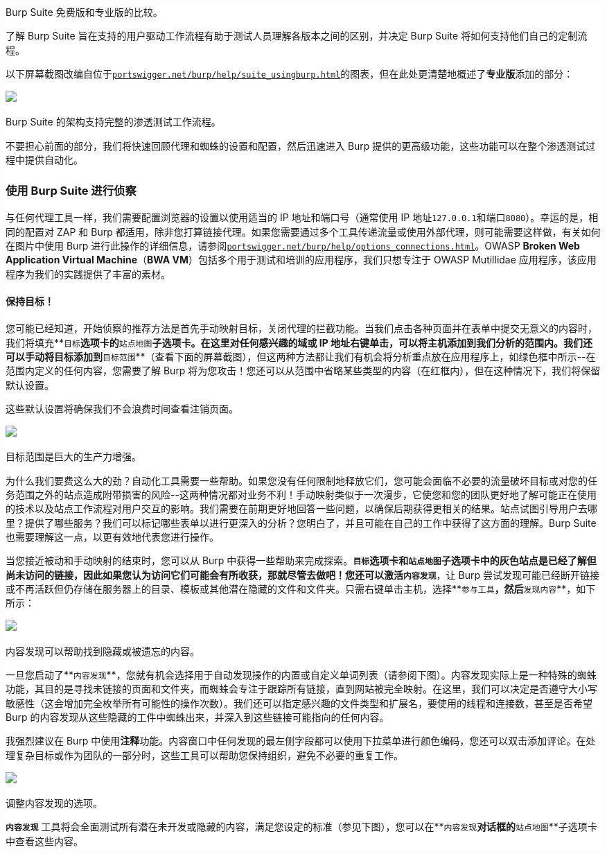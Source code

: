 Burp Suite 免费版和专业版的比较。

了解 Burp Suite 旨在支持的用户驱动工作流程有助于测试人员理解各版本之间的区别，并决定 Burp Suite 将如何支持他们自己的定制流程。

以下屏幕截图改编自位于[`portswigger.net/burp/help/suite_usingburp.html`](https://portswigger.net/burp/help/suite_usingburp.html)的图表，但在此处更清楚地概述了**专业版**添加的部分：

![](img/B03918_05_11.png)

Burp Suite 的架构支持完整的渗透测试工作流程。

不要担心前面的部分，我们将快速回顾代理和蜘蛛的设置和配置，然后迅速进入 Burp 提供的更高级功能，这些功能可以在整个渗透测试过程中提供自动化。

### 使用 Burp Suite 进行侦察

与任何代理工具一样，我们需要配置浏览器的设置以使用适当的 IP 地址和端口号（通常使用 IP 地址`127.0.0.1`和端口`8080`）。幸运的是，相同的配置对 ZAP 和 Burp 都适用，除非您打算链接代理。如果您需要通过多个工具传递流量或使用外部代理，则可能需要这样做，有关如何在图片中使用 Burp 进行此操作的详细信息，请参阅[`portswigger.net/burp/help/options_connections.html`](https://portswigger.net/burp/help/options_connections.html)。OWASP **Broken Web Application Virtual Machine**（**BWA VM**）包括多个用于测试和培训的应用程序，我们只想专注于 OWASP Mutillidae 应用程序，该应用程序为我们的实践提供了丰富的素材。

#### 保持目标！

您可能已经知道，开始侦察的推荐方法是首先手动映射目标，关闭代理的拦截功能。当我们点击各种页面并在表单中提交无意义的内容时，我们将填充**`目标`**选项卡的**`站点地图`**子选项卡。在这里对任何感兴趣的域或 IP 地址右键单击，可以将主机添加到我们分析的范围内。我们还可以手动将目标添加到**`目标范围`**（查看下面的屏幕截图），但这两种方法都让我们有机会将分析重点放在应用程序上，如绿色框中所示--在范围内定义的任何内容，您需要了解 Burp 将为您攻击！您还可以从范围中省略某些类型的内容（在红框内），但在这种情况下，我们将保留默认设置。

这些默认设置将确保我们不会浪费时间查看注销页面。

![](img/B03918_05_12.png)

目标范围是巨大的生产力增强。

为什么我们要费这么大的劲？自动化工具需要一些帮助。如果您没有任何限制地释放它们，您可能会面临不必要的流量破坏目标或对您的任务范围之外的站点造成附带损害的风险--这两种情况都对业务不利！手动映射类似于一次漫步，它使您和您的团队更好地了解可能正在使用的技术以及站点工作流程对用户交互的影响。我们需要在前期更好地回答一些问题，以确保后期获得更相关的结果。站点试图引导用户去哪里？提供了哪些服务？我们可以标记哪些表单以进行更深入的分析？您明白了，并且可能在自己的工作中获得了这方面的理解。Burp Suite 也需要理解这一点，以更有效地代表您进行操作。

当您接近被动和手动映射的结束时，您可以从 Burp 中获得一些帮助来完成探索。**`目标`**选项卡和**`站点地图`**子选项卡中的灰色站点是已经了解但尚未访问的链接，因此如果您认为访问它们可能会有所收获，那就尽管去做吧！您还可以激活**`内容发现`**，让 Burp 尝试发现可能已经断开链接或不再活跃但仍存储在服务器上的目录、模板或其他潜在隐藏的文件和文件夹。只需右键单击主机，选择**`参与工具`**，然后**`发现内容`**，如下所示：

![](img/B03918_05_13.png)

内容发现可以帮助找到隐藏或被遗忘的内容。

一旦您启动了**`内容发现`**，您就有机会选择用于自动发现操作的内置或自定义单词列表（请参阅下图）。内容发现实际上是一种特殊的蜘蛛功能，其目的是寻找未链接的页面和文件夹，而蜘蛛会专注于跟踪所有链接，直到网站被完全映射。在这里，我们可以决定是否遵守大小写敏感性（这会增加完全枚举所有可能性的操作次数）。我们还可以指定感兴趣的文件类型和扩展名，要使用的线程和连接数，甚至是否希望 Burp 的内容发现从这些隐藏的工件中蜘蛛出来，并深入到这些链接可能指向的任何内容。

我强烈建议在 Burp 中使用**注释**功能。内容窗口中任何发现的最左侧字段都可以使用下拉菜单进行颜色编码，您还可以双击添加评论。在处理复杂目标或作为团队的一部分时，这些工具可以帮助您保持组织，避免不必要的重复工作。

![](img/B03918_05_14.png)

调整内容发现的选项。

**`内容发现`** 工具将会全面测试所有潜在未开发或隐藏的内容，满足您设定的标准（参见下图），您可以在**`内容发现`**对话框的**`站点地图`**子选项卡中查看这些内容。

